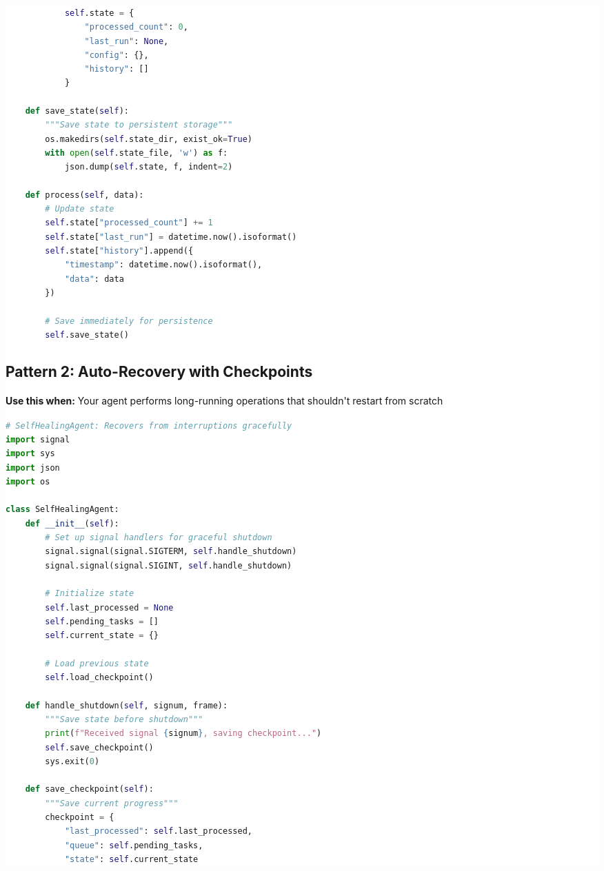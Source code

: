 ```python
            self.state = {
                "processed_count": 0,
                "last_run": None,
                "config": {},
                "history": []
            }

    def save_state(self):
        """Save state to persistent storage"""
        os.makedirs(self.state_dir, exist_ok=True)
        with open(self.state_file, 'w') as f:
            json.dump(self.state, f, indent=2)

    def process(self, data):
        # Update state
        self.state["processed_count"] += 1
        self.state["last_run"] = datetime.now().isoformat()
        self.state["history"].append({
            "timestamp": datetime.now().isoformat(),
            "data": data
        })

        # Save immediately for persistence
        self.save_state()
```

## Pattern 2: Auto-Recovery with Checkpoints

**Use this when:** Your agent performs long-running operations that shouldn't restart from scratch

```python
# SelfHealingAgent: Recovers from interruptions gracefully
import signal
import sys
import json
import os

class SelfHealingAgent:
    def __init__(self):
        # Set up signal handlers for graceful shutdown
        signal.signal(signal.SIGTERM, self.handle_shutdown)
        signal.signal(signal.SIGINT, self.handle_shutdown)

        # Initialize state
        self.last_processed = None
        self.pending_tasks = []
        self.current_state = {}

        # Load previous state
        self.load_checkpoint()

    def handle_shutdown(self, signum, frame):
        """Save state before shutdown"""
        print(f"Received signal {signum}, saving checkpoint...")
        self.save_checkpoint()
        sys.exit(0)

    def save_checkpoint(self):
        """Save current progress"""
        checkpoint = {
            "last_processed": self.last_processed,
            "queue": self.pending_tasks,
            "state": self.current_state
```